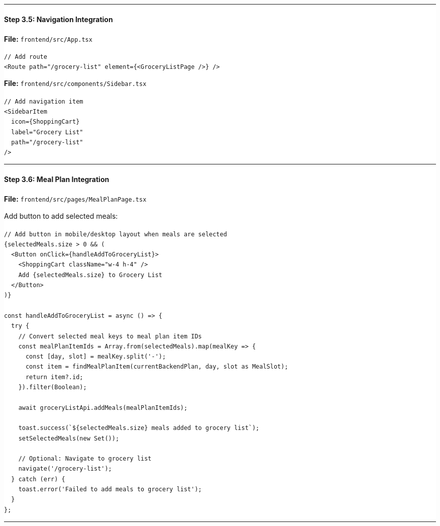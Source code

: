 
---

#### Step 3.5: Navigation Integration

**File:** `frontend/src/App.tsx`
```tsx
// Add route
<Route path="/grocery-list" element={<GroceryListPage />} />
```

**File:** `frontend/src/components/Sidebar.tsx`
```tsx
// Add navigation item
<SidebarItem
  icon={ShoppingCart}
  label="Grocery List"
  path="/grocery-list"
/>
```

---

#### Step 3.6: Meal Plan Integration

**File:** `frontend/src/pages/MealPlanPage.tsx`

Add button to add selected meals:

```tsx
// Add button in mobile/desktop layout when meals are selected
{selectedMeals.size > 0 && (
  <Button onClick={handleAddToGroceryList}>
    <ShoppingCart className="w-4 h-4" />
    Add {selectedMeals.size} to Grocery List
  </Button>
)}

const handleAddToGroceryList = async () => {
  try {
    // Convert selected meal keys to meal plan item IDs
    const mealPlanItemIds = Array.from(selectedMeals).map(mealKey => {
      const [day, slot] = mealKey.split('-');
      const item = findMealPlanItem(currentBackendPlan, day, slot as MealSlot);
      return item?.id;
    }).filter(Boolean);

    await groceryListApi.addMeals(mealPlanItemIds);

    toast.success(`${selectedMeals.size} meals added to grocery list`);
    setSelectedMeals(new Set());

    // Optional: Navigate to grocery list
    navigate('/grocery-list');
  } catch (err) {
    toast.error('Failed to add meals to grocery list');
  }
};
```

---